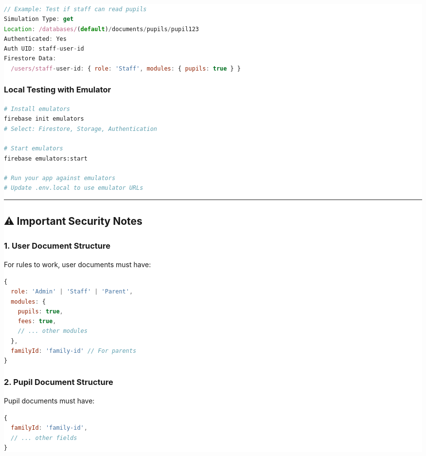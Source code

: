```javascript
// Example: Test if staff can read pupils
Simulation Type: get
Location: /databases/(default)/documents/pupils/pupil123
Authenticated: Yes
Auth UID: staff-user-id
Firestore Data: 
  /users/staff-user-id: { role: 'Staff', modules: { pupils: true } }
```

### **Local Testing with Emulator**

```bash
# Install emulators
firebase init emulators
# Select: Firestore, Storage, Authentication

# Start emulators
firebase emulators:start

# Run your app against emulators
# Update .env.local to use emulator URLs
```

---

## **⚠️ Important Security Notes**

### **1. User Document Structure**

For rules to work, user documents must have:
```javascript
{
  role: 'Admin' | 'Staff' | 'Parent',
  modules: {
    pupils: true,
    fees: true,
    // ... other modules
  },
  familyId: 'family-id' // For parents
}
```

### **2. Pupil Document Structure**

Pupil documents must have:
```javascript
{
  familyId: 'family-id',
  // ... other fields
}
```
